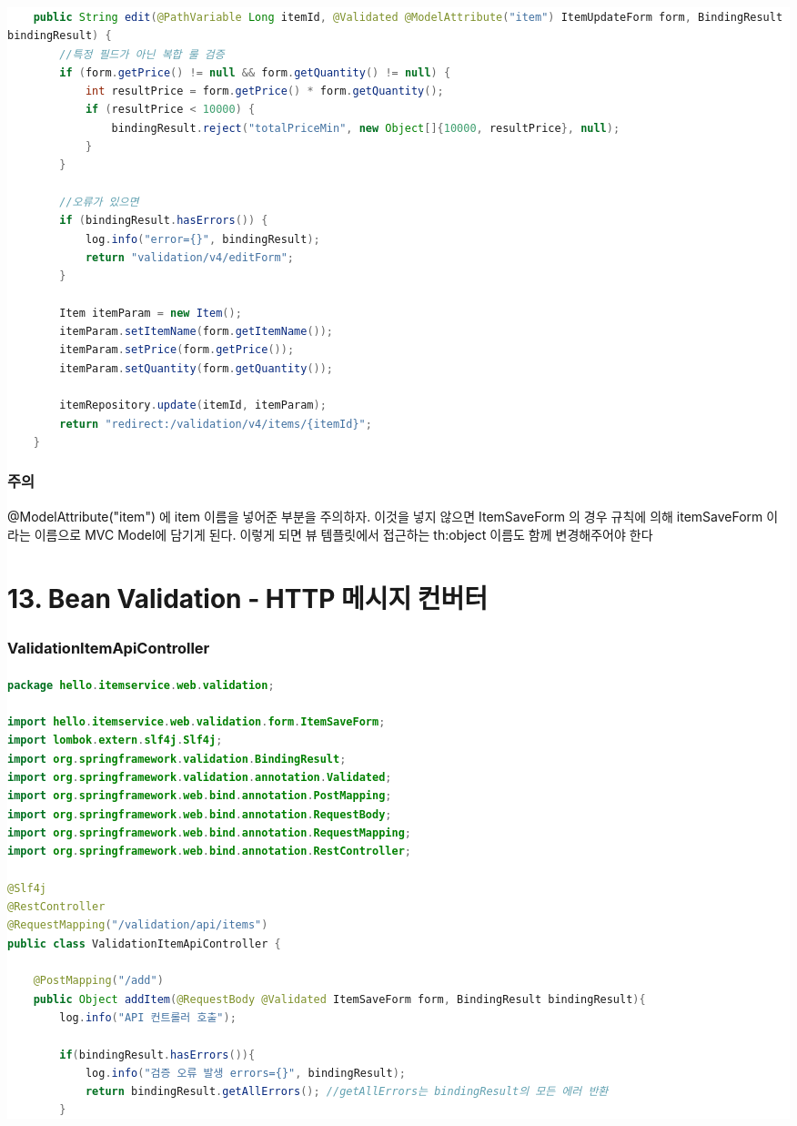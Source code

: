 ```java
    public String edit(@PathVariable Long itemId, @Validated @ModelAttribute("item") ItemUpdateForm form, BindingResult bindingResult) {
        //특정 필드가 아닌 복합 룰 검증
        if (form.getPrice() != null && form.getQuantity() != null) {
            int resultPrice = form.getPrice() * form.getQuantity();
            if (resultPrice < 10000) {
                bindingResult.reject("totalPriceMin", new Object[]{10000, resultPrice}, null);
            }
        }

        //오류가 있으면
        if (bindingResult.hasErrors()) {
            log.info("error={}", bindingResult);
            return "validation/v4/editForm";
        }

        Item itemParam = new Item();
        itemParam.setItemName(form.getItemName());
        itemParam.setPrice(form.getPrice());
        itemParam.setQuantity(form.getQuantity());

        itemRepository.update(itemId, itemParam);
        return "redirect:/validation/v4/items/{itemId}";
    }

```

### 주의

@ModelAttribute("item") 에 item 이름을 넣어준 부분을 주의하자. 이것을 넣지 않으면 ItemSaveForm 의 경우 규칙에 의해 itemSaveForm 이라는 이름으로 MVC Model에 담기게 된다. 이렇게 되면 뷰 템플릿에서 접근하는 th:object 이름도 함께 변경해주어야 한다

# 13. Bean Validation - HTTP 메시지 컨버터

### ValidationItemApiController

```java
package hello.itemservice.web.validation;

import hello.itemservice.web.validation.form.ItemSaveForm;
import lombok.extern.slf4j.Slf4j;
import org.springframework.validation.BindingResult;
import org.springframework.validation.annotation.Validated;
import org.springframework.web.bind.annotation.PostMapping;
import org.springframework.web.bind.annotation.RequestBody;
import org.springframework.web.bind.annotation.RequestMapping;
import org.springframework.web.bind.annotation.RestController;

@Slf4j
@RestController
@RequestMapping("/validation/api/items")
public class ValidationItemApiController {

    @PostMapping("/add")
    public Object addItem(@RequestBody @Validated ItemSaveForm form, BindingResult bindingResult){
        log.info("API 컨트롤러 호출");

        if(bindingResult.hasErrors()){
            log.info("검증 오류 발생 errors={}", bindingResult);
            return bindingResult.getAllErrors(); //getAllErrors는 bindingResult의 모든 에러 반환
        }

```